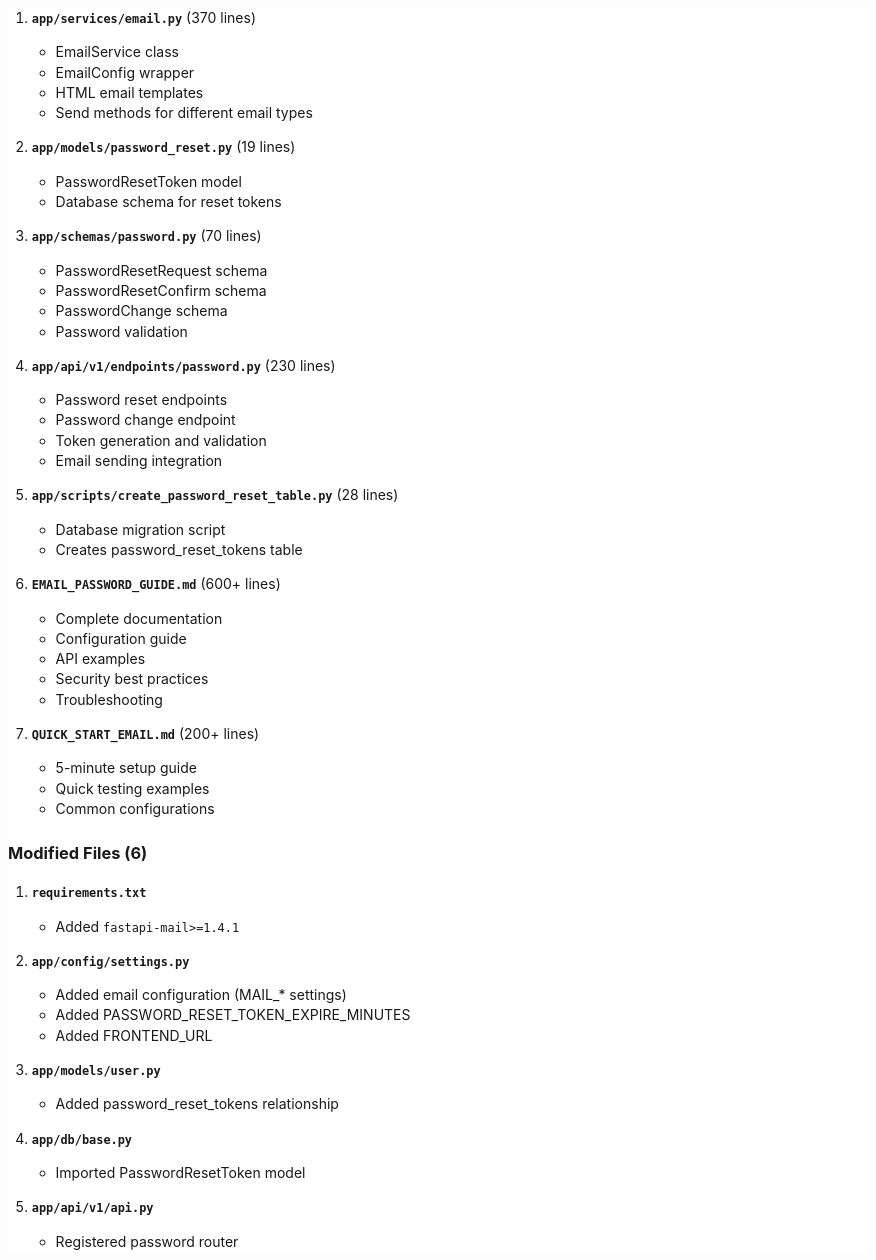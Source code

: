 1. **`app/services/email.py`** (370 lines)
   - EmailService class
   - EmailConfig wrapper
   - HTML email templates
   - Send methods for different email types

2. **`app/models/password_reset.py`** (19 lines)
   - PasswordResetToken model
   - Database schema for reset tokens

3. **`app/schemas/password.py`** (70 lines)
   - PasswordResetRequest schema
   - PasswordResetConfirm schema
   - PasswordChange schema
   - Password validation

4. **`app/api/v1/endpoints/password.py`** (230 lines)
   - Password reset endpoints
   - Password change endpoint
   - Token generation and validation
   - Email sending integration

5. **`app/scripts/create_password_reset_table.py`** (28 lines)
   - Database migration script
   - Creates password_reset_tokens table

6. **`EMAIL_PASSWORD_GUIDE.md`** (600+ lines)
   - Complete documentation
   - Configuration guide
   - API examples
   - Security best practices
   - Troubleshooting

7. **`QUICK_START_EMAIL.md`** (200+ lines)
   - 5-minute setup guide
   - Quick testing examples
   - Common configurations

### Modified Files (6)

1. **`requirements.txt`**
   - Added `fastapi-mail>=1.4.1`

2. **`app/config/settings.py`**
   - Added email configuration (MAIL_* settings)
   - Added PASSWORD_RESET_TOKEN_EXPIRE_MINUTES
   - Added FRONTEND_URL

3. **`app/models/user.py`**
   - Added password_reset_tokens relationship

4. **`app/db/base.py`**
   - Imported PasswordResetToken model

5. **`app/api/v1/api.py`**
   - Registered password router
